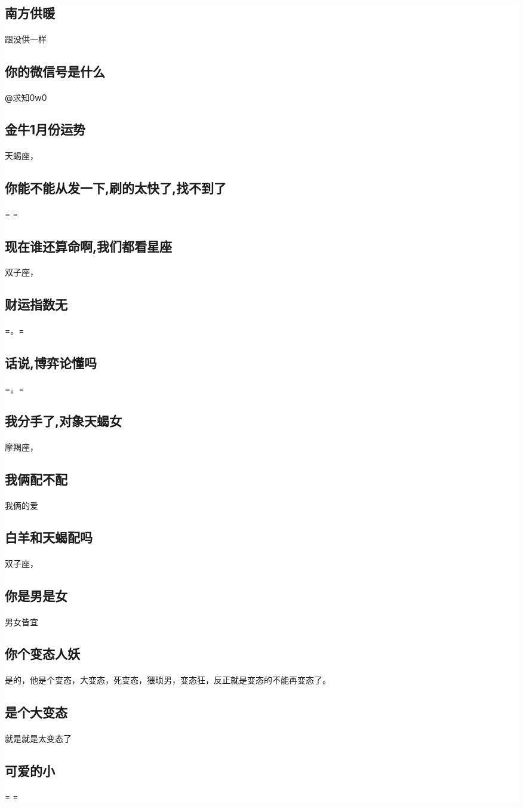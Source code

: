 ## 南方供暖
跟没供一样

## 你的微信号是什么
@求知0w0

## 金牛1月份运势
天蝎座，

## 你能不能从发一下,刷的太快了,找不到了
= =

## 现在谁还算命啊,我们都看星座
双子座，

## 财运指数无
=。=

## 话说,博弈论懂吗
=。=

## 我分手了,对象天蝎女
摩羯座，

## 我俩配不配
我俩的爱

## 白羊和天蝎配吗
双子座，

## 你是男是女
男女皆宜

## 你个变态人妖
是的，他是个变态，大变态，死变态，猥琐男，变态狂，反正就是变态的不能再变态了。

## 是个大变态
就是就是太变态了

## 可爱的小
= =
